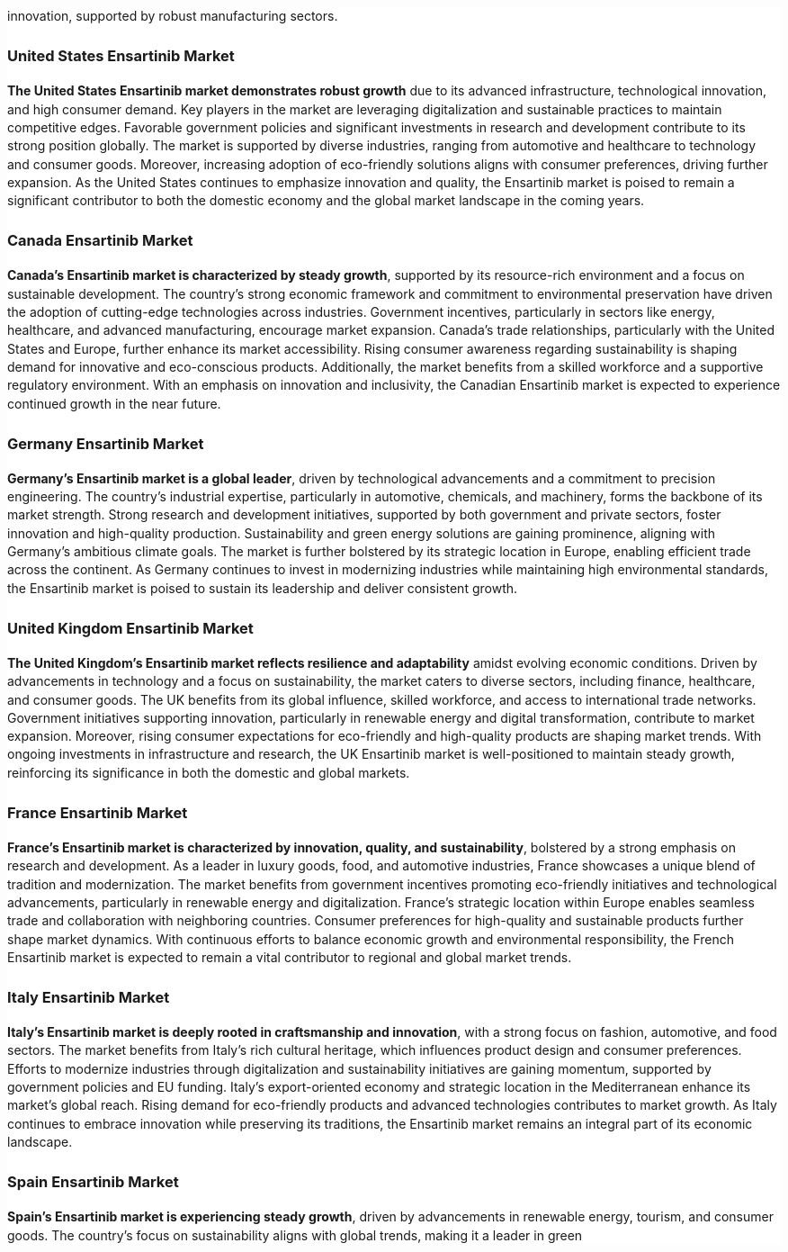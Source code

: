 innovation, supported by robust manufacturing sectors.</span></em></p></blockquote><h3><strong>United States Ensartinib Market</strong></h3><p><strong>The United States Ensartinib market demonstrates robust growth</strong> due to its advanced infrastructure, technological innovation, and high consumer demand. Key players in the market are leveraging digitalization and sustainable practices to maintain competitive edges. Favorable government policies and significant investments in research and development contribute to its strong position globally. The market is supported by diverse industries, ranging from automotive and healthcare to technology and consumer goods. Moreover, increasing adoption of eco-friendly solutions aligns with consumer preferences, driving further expansion. As the United States continues to emphasize innovation and quality, the Ensartinib market is poised to remain a significant contributor to both the domestic economy and the global market landscape in the coming years.</p><h3><strong>Canada Ensartinib Market</strong></h3><p><strong>Canada&rsquo;s Ensartinib market is characterized by steady growth</strong>, supported by its resource-rich environment and a focus on sustainable development. The country&rsquo;s strong economic framework and commitment to environmental preservation have driven the adoption of cutting-edge technologies across industries. Government incentives, particularly in sectors like energy, healthcare, and advanced manufacturing, encourage market expansion. Canada&rsquo;s trade relationships, particularly with the United States and Europe, further enhance its market accessibility. Rising consumer awareness regarding sustainability is shaping demand for innovative and eco-conscious products. Additionally, the market benefits from a skilled workforce and a supportive regulatory environment. With an emphasis on innovation and inclusivity, the Canadian Ensartinib market is expected to experience continued growth in the near future.</p><h3><strong>Germany Ensartinib Market</strong></h3><p><strong>Germany&rsquo;s Ensartinib market is a global leader</strong>, driven by technological advancements and a commitment to precision engineering. The country&rsquo;s industrial expertise, particularly in automotive, chemicals, and machinery, forms the backbone of its market strength. Strong research and development initiatives, supported by both government and private sectors, foster innovation and high-quality production. Sustainability and green energy solutions are gaining prominence, aligning with Germany&rsquo;s ambitious climate goals. The market is further bolstered by its strategic location in Europe, enabling efficient trade across the continent. As Germany continues to invest in modernizing industries while maintaining high environmental standards, the Ensartinib market is poised to sustain its leadership and deliver consistent growth.</p><h3><strong>United Kingdom Ensartinib Market</strong></h3><p><strong>The United Kingdom&rsquo;s Ensartinib market reflects resilience and adaptability</strong> amidst evolving economic conditions. Driven by advancements in technology and a focus on sustainability, the market caters to diverse sectors, including finance, healthcare, and consumer goods. The UK benefits from its global influence, skilled workforce, and access to international trade networks. Government initiatives supporting innovation, particularly in renewable energy and digital transformation, contribute to market expansion. Moreover, rising consumer expectations for eco-friendly and high-quality products are shaping market trends. With ongoing investments in infrastructure and research, the UK Ensartinib market is well-positioned to maintain steady growth, reinforcing its significance in both the domestic and global markets.</p><h3><strong>France Ensartinib Market</strong></h3><p><strong>France&rsquo;s Ensartinib market is characterized by innovation, quality, and sustainability</strong>, bolstered by a strong emphasis on research and development. As a leader in luxury goods, food, and automotive industries, France showcases a unique blend of tradition and modernization. The market benefits from government incentives promoting eco-friendly initiatives and technological advancements, particularly in renewable energy and digitalization. France&rsquo;s strategic location within Europe enables seamless trade and collaboration with neighboring countries. Consumer preferences for high-quality and sustainable products further shape market dynamics. With continuous efforts to balance economic growth and environmental responsibility, the French Ensartinib market is expected to remain a vital contributor to regional and global market trends.</p><h3><strong>Italy Ensartinib Market</strong></h3><p><strong>Italy&rsquo;s Ensartinib market is deeply rooted in craftsmanship and innovation</strong>, with a strong focus on fashion, automotive, and food sectors. The market benefits from Italy&rsquo;s rich cultural heritage, which influences product design and consumer preferences. Efforts to modernize industries through digitalization and sustainability initiatives are gaining momentum, supported by government policies and EU funding. Italy&rsquo;s export-oriented economy and strategic location in the Mediterranean enhance its market&rsquo;s global reach. Rising demand for eco-friendly products and advanced technologies contributes to market growth. As Italy continues to embrace innovation while preserving its traditions, the Ensartinib market remains an integral part of its economic landscape.</p><h3><strong>Spain Ensartinib Market</strong></h3><p><strong>Spain&rsquo;s Ensartinib market is experiencing steady growth</strong>, driven by advancements in renewable energy, tourism, and consumer goods. The country&rsquo;s focus on sustainability aligns with global trends, making it a leader in green